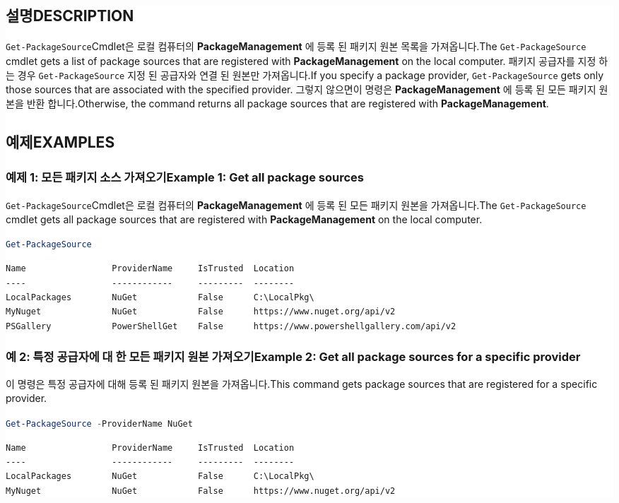 ## <span data-ttu-id="795dc-109">설명</span><span class="sxs-lookup"><span data-stu-id="795dc-109">DESCRIPTION</span></span>

<span data-ttu-id="795dc-110">`Get-PackageSource`Cmdlet은 로컬 컴퓨터의 **PackageManagement** 에 등록 된 패키지 원본 목록을 가져옵니다.</span><span class="sxs-lookup"><span data-stu-id="795dc-110">The `Get-PackageSource` cmdlet gets a list of package sources that are registered with **PackageManagement** on the local computer.</span></span> <span data-ttu-id="795dc-111">패키지 공급자를 지정 하는 경우 `Get-PackageSource` 지정 된 공급자와 연결 된 원본만 가져옵니다.</span><span class="sxs-lookup"><span data-stu-id="795dc-111">If you specify a package provider, `Get-PackageSource` gets only those sources that are associated with the specified provider.</span></span> <span data-ttu-id="795dc-112">그렇지 않으면이 명령은 **PackageManagement** 에 등록 된 모든 패키지 원본을 반환 합니다.</span><span class="sxs-lookup"><span data-stu-id="795dc-112">Otherwise, the command returns all package sources that are registered with **PackageManagement**.</span></span>

## <span data-ttu-id="795dc-113">예제</span><span class="sxs-lookup"><span data-stu-id="795dc-113">EXAMPLES</span></span>

### <span data-ttu-id="795dc-114">예제 1: 모든 패키지 소스 가져오기</span><span class="sxs-lookup"><span data-stu-id="795dc-114">Example 1: Get all package sources</span></span>

<span data-ttu-id="795dc-115">`Get-PackageSource`Cmdlet은 로컬 컴퓨터의 **PackageManagement** 에 등록 된 모든 패키지 원본을 가져옵니다.</span><span class="sxs-lookup"><span data-stu-id="795dc-115">The `Get-PackageSource` cmdlet gets all package sources that are registered with **PackageManagement** on the local computer.</span></span>

```powershell
Get-PackageSource
```

```Output
Name                 ProviderName     IsTrusted  Location
----                 ------------     ---------  --------
LocalPackages        NuGet            False      C:\LocalPkg\
MyNuget              NuGet            False      https://www.nuget.org/api/v2
PSGallery            PowerShellGet    False      https://www.powershellgallery.com/api/v2
```

### <span data-ttu-id="795dc-116">예 2: 특정 공급자에 대 한 모든 패키지 원본 가져오기</span><span class="sxs-lookup"><span data-stu-id="795dc-116">Example 2: Get all package sources for a specific provider</span></span>

<span data-ttu-id="795dc-117">이 명령은 특정 공급자에 대해 등록 된 패키지 원본을 가져옵니다.</span><span class="sxs-lookup"><span data-stu-id="795dc-117">This command gets package sources that are registered for a specific provider.</span></span>

```powershell
Get-PackageSource -ProviderName NuGet
```

```Output
Name                 ProviderName     IsTrusted  Location
----                 ------------     ---------  --------
LocalPackages        NuGet            False      C:\LocalPkg\
MyNuget              NuGet            False      https://www.nuget.org/api/v2
```
